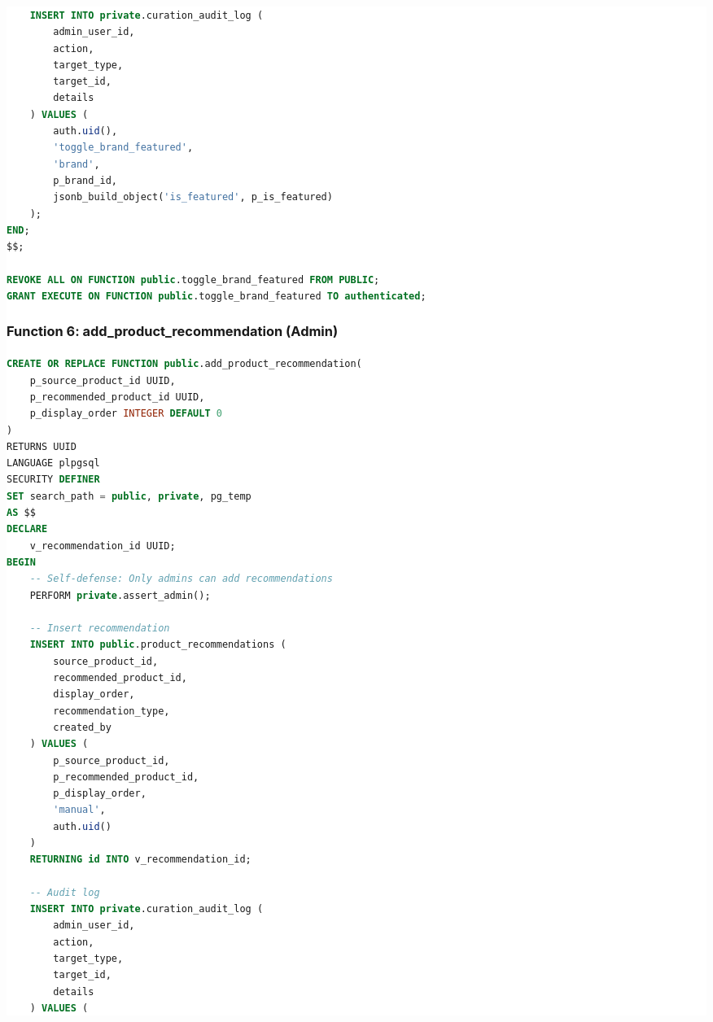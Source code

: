 ```sql
    INSERT INTO private.curation_audit_log (
        admin_user_id,
        action,
        target_type,
        target_id,
        details
    ) VALUES (
        auth.uid(),
        'toggle_brand_featured',
        'brand',
        p_brand_id,
        jsonb_build_object('is_featured', p_is_featured)
    );
END;
$$;

REVOKE ALL ON FUNCTION public.toggle_brand_featured FROM PUBLIC;
GRANT EXECUTE ON FUNCTION public.toggle_brand_featured TO authenticated;
```

### Function 6: add_product_recommendation (Admin)

```sql
CREATE OR REPLACE FUNCTION public.add_product_recommendation(
    p_source_product_id UUID,
    p_recommended_product_id UUID,
    p_display_order INTEGER DEFAULT 0
)
RETURNS UUID
LANGUAGE plpgsql
SECURITY DEFINER
SET search_path = public, private, pg_temp
AS $$
DECLARE
    v_recommendation_id UUID;
BEGIN
    -- Self-defense: Only admins can add recommendations
    PERFORM private.assert_admin();
    
    -- Insert recommendation
    INSERT INTO public.product_recommendations (
        source_product_id,
        recommended_product_id,
        display_order,
        recommendation_type,
        created_by
    ) VALUES (
        p_source_product_id,
        p_recommended_product_id,
        p_display_order,
        'manual',
        auth.uid()
    )
    RETURNING id INTO v_recommendation_id;
    
    -- Audit log
    INSERT INTO private.curation_audit_log (
        admin_user_id,
        action,
        target_type,
        target_id,
        details
    ) VALUES (
```